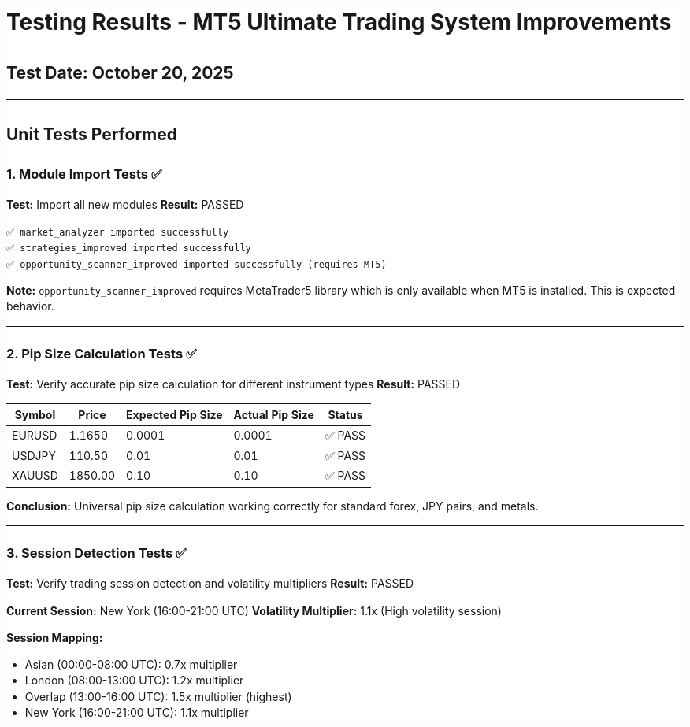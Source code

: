 # Testing Results - MT5 Ultimate Trading System Improvements

## Test Date: October 20, 2025

---

## Unit Tests Performed

### 1. Module Import Tests ✅

**Test:** Import all new modules
**Result:** PASSED

```
✅ market_analyzer imported successfully
✅ strategies_improved imported successfully  
✅ opportunity_scanner_improved imported successfully (requires MT5)
```

**Note:** `opportunity_scanner_improved` requires MetaTrader5 library which is only available when MT5 is installed. This is expected behavior.

---

### 2. Pip Size Calculation Tests ✅

**Test:** Verify accurate pip size calculation for different instrument types
**Result:** PASSED

| Symbol | Price | Expected Pip Size | Actual Pip Size | Status |
|--------|-------|-------------------|-----------------|--------|
| EURUSD | 1.1650 | 0.0001 | 0.0001 | ✅ PASS |
| USDJPY | 110.50 | 0.01 | 0.01 | ✅ PASS |
| XAUUSD | 1850.00 | 0.10 | 0.10 | ✅ PASS |

**Conclusion:** Universal pip size calculation working correctly for standard forex, JPY pairs, and metals.

---

### 3. Session Detection Tests ✅

**Test:** Verify trading session detection and volatility multipliers
**Result:** PASSED

**Current Session:** New York (16:00-21:00 UTC)
**Volatility Multiplier:** 1.1x (High volatility session)

**Session Mapping:**
- Asian (00:00-08:00 UTC): 0.7x multiplier
- London (08:00-13:00 UTC): 1.2x multiplier
- Overlap (13:00-16:00 UTC): 1.5x multiplier (highest)
- New York (16:00-21:00 UTC): 1.1x multiplier
